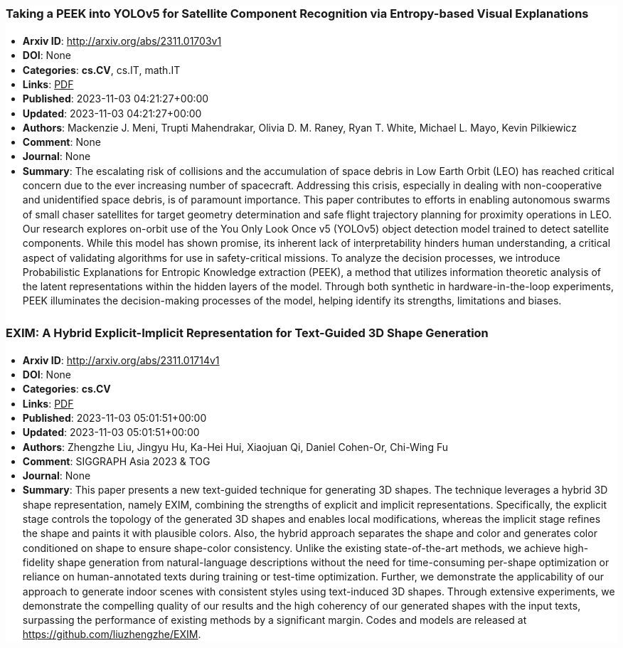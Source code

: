 

### Taking a PEEK into YOLOv5 for Satellite Component Recognition via Entropy-based Visual Explanations
- **Arxiv ID**: http://arxiv.org/abs/2311.01703v1
- **DOI**: None
- **Categories**: **cs.CV**, cs.IT, math.IT
- **Links**: [PDF](http://arxiv.org/pdf/2311.01703v1)
- **Published**: 2023-11-03 04:21:27+00:00
- **Updated**: 2023-11-03 04:21:27+00:00
- **Authors**: Mackenzie J. Meni, Trupti Mahendrakar, Olivia D. M. Raney, Ryan T. White, Michael L. Mayo, Kevin Pilkiewicz
- **Comment**: None
- **Journal**: None
- **Summary**: The escalating risk of collisions and the accumulation of space debris in Low Earth Orbit (LEO) has reached critical concern due to the ever increasing number of spacecraft. Addressing this crisis, especially in dealing with non-cooperative and unidentified space debris, is of paramount importance. This paper contributes to efforts in enabling autonomous swarms of small chaser satellites for target geometry determination and safe flight trajectory planning for proximity operations in LEO. Our research explores on-orbit use of the You Only Look Once v5 (YOLOv5) object detection model trained to detect satellite components. While this model has shown promise, its inherent lack of interpretability hinders human understanding, a critical aspect of validating algorithms for use in safety-critical missions. To analyze the decision processes, we introduce Probabilistic Explanations for Entropic Knowledge extraction (PEEK), a method that utilizes information theoretic analysis of the latent representations within the hidden layers of the model. Through both synthetic in hardware-in-the-loop experiments, PEEK illuminates the decision-making processes of the model, helping identify its strengths, limitations and biases.



### EXIM: A Hybrid Explicit-Implicit Representation for Text-Guided 3D Shape Generation
- **Arxiv ID**: http://arxiv.org/abs/2311.01714v1
- **DOI**: None
- **Categories**: **cs.CV**
- **Links**: [PDF](http://arxiv.org/pdf/2311.01714v1)
- **Published**: 2023-11-03 05:01:51+00:00
- **Updated**: 2023-11-03 05:01:51+00:00
- **Authors**: Zhengzhe Liu, Jingyu Hu, Ka-Hei Hui, Xiaojuan Qi, Daniel Cohen-Or, Chi-Wing Fu
- **Comment**: SIGGRAPH Asia 2023 & TOG
- **Journal**: None
- **Summary**: This paper presents a new text-guided technique for generating 3D shapes. The technique leverages a hybrid 3D shape representation, namely EXIM, combining the strengths of explicit and implicit representations. Specifically, the explicit stage controls the topology of the generated 3D shapes and enables local modifications, whereas the implicit stage refines the shape and paints it with plausible colors. Also, the hybrid approach separates the shape and color and generates color conditioned on shape to ensure shape-color consistency. Unlike the existing state-of-the-art methods, we achieve high-fidelity shape generation from natural-language descriptions without the need for time-consuming per-shape optimization or reliance on human-annotated texts during training or test-time optimization. Further, we demonstrate the applicability of our approach to generate indoor scenes with consistent styles using text-induced 3D shapes. Through extensive experiments, we demonstrate the compelling quality of our results and the high coherency of our generated shapes with the input texts, surpassing the performance of existing methods by a significant margin. Codes and models are released at https://github.com/liuzhengzhe/EXIM.
